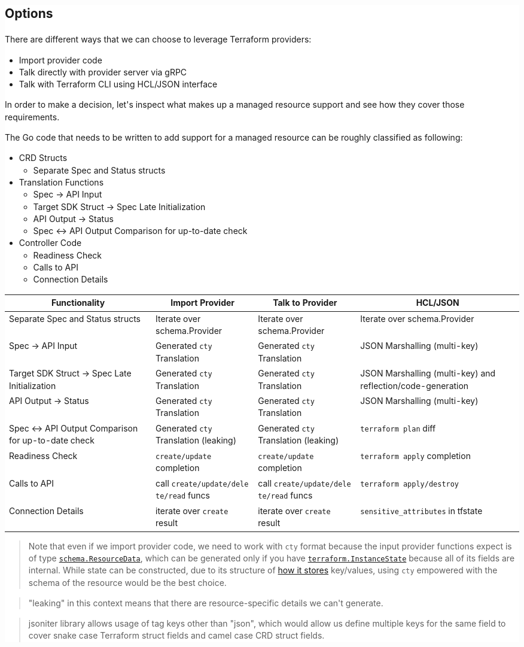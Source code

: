 ## Options

There are different ways that we can choose to leverage Terraform providers:
* Import provider code
* Talk directly with provider server via gRPC
* Talk with Terraform CLI using HCL/JSON interface

In order to make a decision, let's inspect what makes up a managed resource support
and see how they cover those requirements.

The Go code that needs to be written to add support for a managed resource can be
roughly classified as following:
* CRD Structs
  * Separate Spec and Status structs
* Translation Functions
  * Spec -> API Input
  * Target SDK Struct -> Spec Late Initialization
  * API Output -> Status
  * Spec <-> API Output Comparison for up-to-date check
* Controller Code
  * Readiness Check
  * Calls to API
  * Connection Details

| Functionality | Import Provider | Talk to Provider | HCL/JSON |
| --- | --- | --- | ---|
| Separate Spec and Status structs | Iterate over schema.Provider | Iterate over schema.Provider | Iterate over schema.Provider |
| Spec -> API Input | Generated `cty` Translation | Generated `cty` Translation | JSON Marshalling (multi-key) |
| Target SDK Struct -> Spec Late Initialization | Generated `cty` Translation | Generated `cty` Translation | JSON Marshalling (multi-key) and reflection/code-generation |
| API Output -> Status | Generated `cty` Translation | Generated `cty` Translation | JSON Marshalling (multi-key) |
| Spec <-> API Output Comparison for up-to-date check | Generated `cty` Translation (leaking) | Generated `cty` Translation (leaking) | `terraform plan` diff |
| Readiness Check | `create/update` completion | `create/update` completion | `terraform apply` completion |
| Calls to API | call `create/update/delete/read` funcs | call `create/update/delete/read` funcs | `terraform apply/destroy` |
| Connection Details | iterate over `create` result | iterate over `create` result | `sensitive_attributes` in tfstate |

> Note that even if we import provider code, we need to work with `cty` format
> because the input provider functions expect is of type [`schema.ResourceData`][resource-data],
> which can be generated only if you have [`terraform.InstanceState`][instance-state]
> because all of its fields are internal. While state can be constructed, due to
> its structure of [how it stores][instance-state-map] key/values, using `cty`
> empowered with the schema of the resource would be the best choice.

> "leaking" in this context means that there are resource-specific details we can't
> generate.

> jsoniter library allows usage of tag keys other than "json", which would allow
> us define multiple keys for the same field to cover snake case Terraform struct
> fields and camel case CRD struct fields.


[jsoniter]: https://github.com/scoutapp/jsoniter-go
[json-multipletagkey]: https://github.com/scoutapp/jsoniter-go/blob/ca39e5a/config.go#L22
[schema-schema]: https://github.com/hashicorp/terraform-plugin-sdk/blob/9321fe1/helper/schema/schema.go#L37
[external-client]: https://github.com/crossplane/crossplane-runtime/blob/5193d24/pkg/reconciler/managed/reconciler.go#L187
[external-connecter]: https://github.com/crossplane/crossplane-runtime/blob/5193d24/pkg/reconciler/managed/reconciler.go#L166
[id-setid]: https://github.com/hashicorp/terraform-plugin-sdk/blob/aabfaf5/helper/schema/resource_data.go#L246
[tf-id-example]: https://github.com/hashicorp/terraform-provider-aws/blob/2692792/aws/resource_aws_rds_cluster.go#L933
[managed-resource-patches]: https://github.com/crossplane/crossplane/issues/1770
[schema-example]: https://github.com/hashicorp/terraform-provider-aws/blob/aa9937d/aws/resource_aws_db_instance.go#L46
[custom-diff-example]: https://github.com/hashicorp/terraform-provider-aws/blob/73484854207e4459a25a9b2a0da92d5963ceed59/aws/resource_aws_vpc.go#L35
[custom-import-example]: https://github.com/hashicorp/terraform-provider-aws/blob/73484854207e4459a25a9b2a0da92d5963ceed59/aws/resource_aws_vpc.go#L801
[resource-diff]: https://github.com/hashicorp/terraform-provider-aws/blob/73484854207e4459a25a9b2a0da92d5963ceed59/awsproviderlint/vendor/github.com/hashicorp/terraform-plugin-sdk/v2/helper/schema/resource_diff.go#L111
[data-source-example]: https://github.com/hashicorp/terraform-provider-aws/blob/aa9937d9ba4c8f6e65b39cd19def87edcb7b2ff2/aws/data_source_aws_db_instance.go#L17
[resolve-references-example]: https://github.com/crossplane/provider-aws/blob/c269977/apis/apigatewayv2/v1alpha1/referencers.go#L30
[resolve-references]: https://github.com/crossplane/crossplane-runtime/blob/f2440d9/pkg/reference/reference.go#L105
[dcl]: https://github.com/GoogleCloudPlatform/declarative-resource-client-library/blob/338dce1/services/google/compute/firewall_policy_rule.go#L321
[ack-codegen]: https://github.com/crossplane-contrib/provider-aws/blob/master/CODE_GENERATION.md
[crossplane-tools]: https://github.com/crossplane/crossplane-tools/
[ack-guide]: https://github.com/crossplane-contrib/provider-aws/blob/master/CODE_GENERATION.md
[secret-key-selector]: https://github.com/crossplane/crossplane-runtime/blob/36fc69eff96ecb5856f156fec077ed3f3c3b30b1/apis/common/v1/resource.go#L72
[instance-state]: https://github.com/hashicorp/terraform-plugin-sdk/blob/0e34772/helper/schema/resource.go#L859
[resource-data]: https://github.com/hashicorp/terraform-plugin-sdk/blob/0e34772dad547d6b69148f57d95b324af9929542/helper/schema/resource_data.go#L22
[instance-state-map]: https://github.com/hashicorp/terraform-plugin-sdk/blob/0e34772dad547d6b69148f57d95b324af9929542/terraform/state.go#L1330